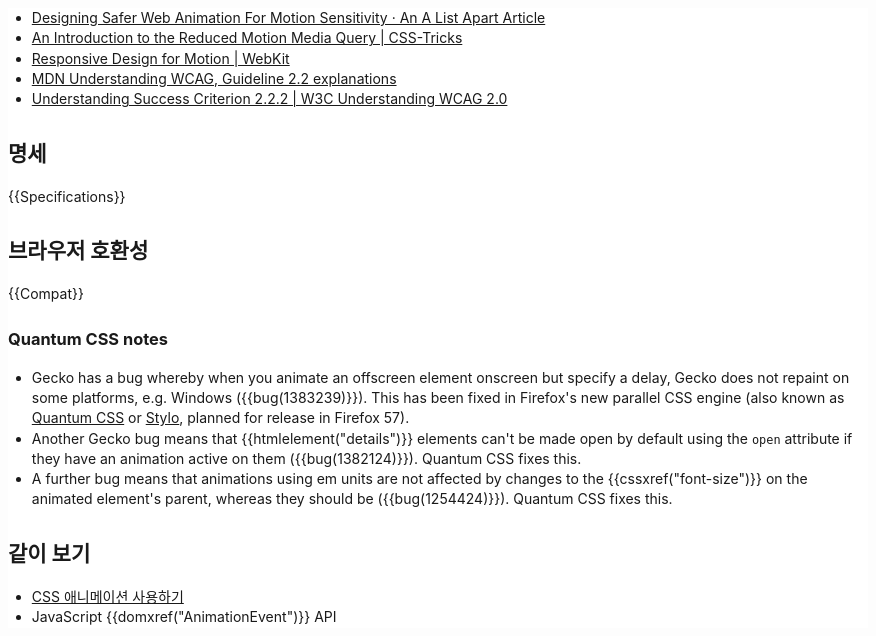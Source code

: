 - [Designing Safer Web Animation For Motion Sensitivity · An A List Apart Article](https://alistapart.com/article/designing-safer-web-animation-for-motion-sensitivity)
- [An Introduction to the Reduced Motion Media Query | CSS-Tricks](https://css-tricks.com/introduction-reduced-motion-media-query/)
- [Responsive Design for Motion | WebKit](https://webkit.org/blog/7551/responsive-design-for-motion/)
- [MDN Understanding WCAG, Guideline 2.2 explanations](/ko/docs/Web/Accessibility/Understanding_WCAG/Operable#Guideline_2.2_%E2%80%94_Enough_Time_Provide_users_enough_time_to_read_and_use_content)
- [Understanding Success Criterion 2.2.2 | W3C Understanding WCAG 2.0](https://www.w3.org/TR/UNDERSTANDING-WCAG20/time-limits-pause.html)

## 명세

{{Specifications}}

## 브라우저 호환성

{{Compat}}

### Quantum CSS notes

- Gecko has a bug whereby when you animate an offscreen element onscreen but specify a delay, Gecko does not repaint on some platforms, e.g. Windows ({{bug(1383239)}}). This has been fixed in Firefox's new parallel CSS engine (also known as [Quantum CSS](https://wiki.mozilla.org/Quantum) or [Stylo](https://wiki.mozilla.org/Quantum/Stylo), planned for release in Firefox 57).
- Another Gecko bug means that {{htmlelement("details")}} elements can't be made open by default using the `open` attribute if they have an animation active on them ({{bug(1382124)}}). Quantum CSS fixes this.
- A further bug means that animations using em units are not affected by changes to the {{cssxref("font-size")}} on the animated element's parent, whereas they should be ({{bug(1254424)}}). Quantum CSS fixes this.

## 같이 보기

- [CSS 애니메이션 사용하기](/ko/docs/Web/CSS/CSS_Animations/Using_CSS_animations)
- JavaScript {{domxref("AnimationEvent")}} API
